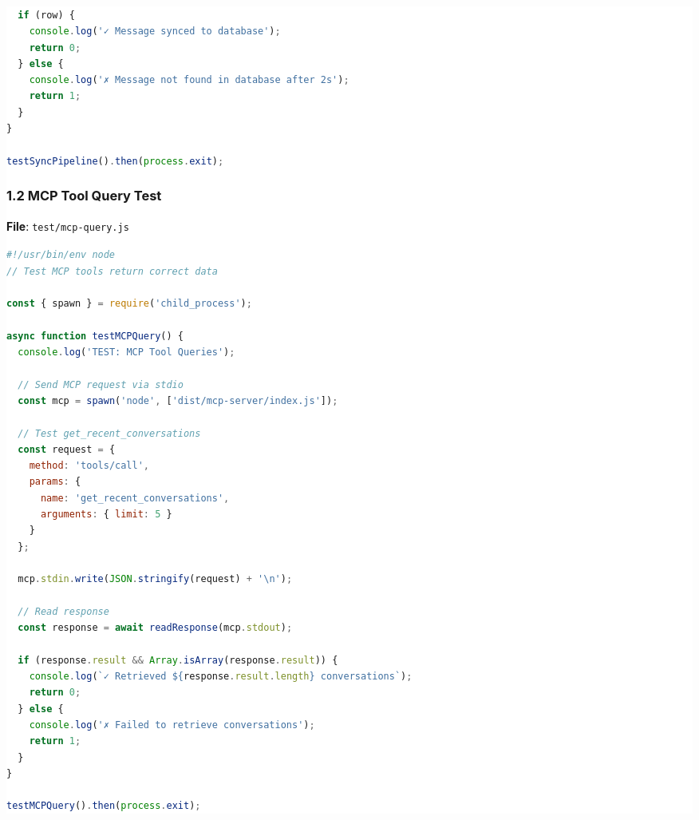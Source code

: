 ```javascript
  if (row) {
    console.log('✓ Message synced to database');
    return 0;
  } else {
    console.log('✗ Message not found in database after 2s');
    return 1;
  }
}

testSyncPipeline().then(process.exit);
```

### 1.2 MCP Tool Query Test
**File**: `test/mcp-query.js`

```javascript
#!/usr/bin/env node
// Test MCP tools return correct data

const { spawn } = require('child_process');

async function testMCPQuery() {
  console.log('TEST: MCP Tool Queries');
  
  // Send MCP request via stdio
  const mcp = spawn('node', ['dist/mcp-server/index.js']);
  
  // Test get_recent_conversations
  const request = {
    method: 'tools/call',
    params: {
      name: 'get_recent_conversations',
      arguments: { limit: 5 }
    }
  };
  
  mcp.stdin.write(JSON.stringify(request) + '\n');
  
  // Read response
  const response = await readResponse(mcp.stdout);
  
  if (response.result && Array.isArray(response.result)) {
    console.log(`✓ Retrieved ${response.result.length} conversations`);
    return 0;
  } else {
    console.log('✗ Failed to retrieve conversations');
    return 1;
  }
}

testMCPQuery().then(process.exit);
```
